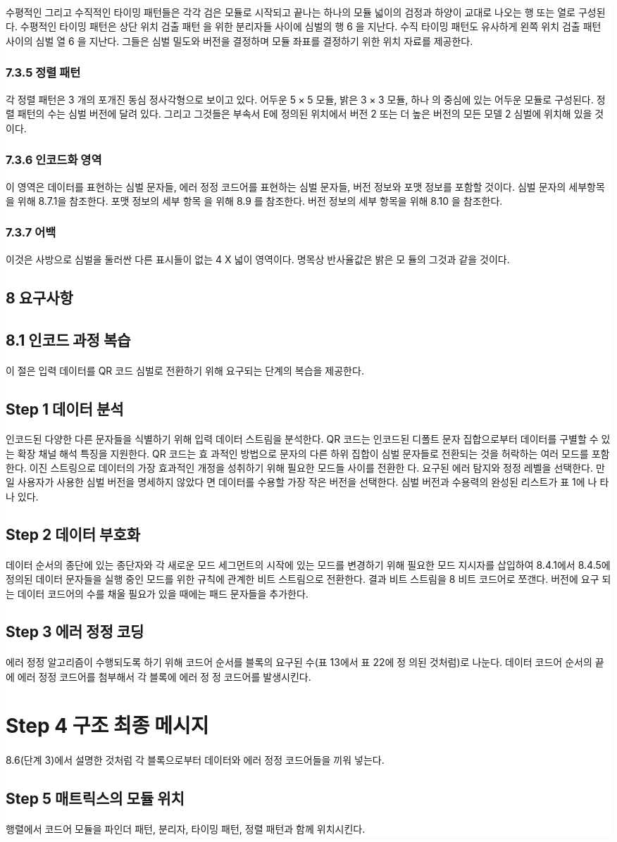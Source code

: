수평적인 그리고 수직적인 타이밍 패턴들은 각각 검은 모듈로 시작되고 끝나는 하나의 모듈 넓이의 검정과 하양이 교대로 나오는 행 또는 열로 구성된다. 수평적인 타이밍 패턴은 상단 위치 검출 패턴 을 위한 분리자들 사이에 심벌의 행 6 을 지난다. 수직 타이밍 패턴도 유사하게 왼쪽 위치 검출 패턴 사이의 심벌 열 6 을 지난다. 그들은 심벌 밀도와 버전을 결정하며 모듈 좌표를 결정하기 위한 위치 자료를 제공한다.

### 7.3.5 정렬 패턴

각 정렬 패턴은 3 개의 포개진 동심 정사각형으로 보이고 있다. 어두운 $5 \times 5$ 모듈, 밝은 $3 \times 3$ 모듈, 하나 의 중심에 있는 어두운 모듈로 구성된다. 정렬 패턴의 수는 심벌 버전에 달려 있다. 그리고 그것들은 부속서 E에 정의된 위치에서 버전 2 또는 더 높은 버전의 모든 모델 2 심벌에 위치해 있을 것이다.

### 7.3.6 인코드화 영역

이 영역은 데이터를 표현하는 심벌 문자들, 에러 정정 코드어를 표현하는 심벌 문자들, 버전 정보와 포맷 정보를 포함할 것이다. 심벌 문자의 세부항목을 위해 8.7.1을 참조한다. 포맷 정보의 세부 항목 을 위해 8.9 를 참조한다. 버전 정보의 세부 항목을 위해 8.10 을 참조한다.

### 7.3.7 어백

이것은 사방으로 심벌을 둘러싼 다른 표시들이 없는 4 X 넓이 영역이다. 명목상 반사율값은 밝은 모 듈의 그것과 같을 것이다.

## 8 요구사항

## 8.1 인코드 과정 복습

이 절은 입력 데이터를 QR 코드 심벌로 전환하기 위해 요구되는 단계의 복습을 제공한다.

## Step 1 데이터 분석

인코드된 다양한 다른 문자들을 식별하기 위해 입력 데이터 스트림을 분석한다. QR 코드는 인코드된 디폴트 문자 집합으로부터 데이터를 구별할 수 있는 확장 채널 해석 특징을 지원한다. QR 코드는 효 과적인 방법으로 문자의 다른 하위 집합이 심벌 문자들로 전환되는 것을 허락하는 여러 모드를 포함 한다. 이진 스트링으로 데이터의 가장 효과적인 개정을 성취하기 위해 필요한 모드들 사이를 전환한 다. 요구된 에러 탐지와 정정 레벨을 선택한다. 만일 사용자가 사용한 심벌 버전을 명세하지 않았다 면 데이터를 수용할 가장 작은 버전을 선택한다. 심벌 버전과 수용력의 완성된 리스트가 표 1에 나 타나 있다.

## Step 2 데이터 부호화

데이터 순서의 종단에 있는 종단자와 각 새로운 모드 세그먼트의 시작에 있는 모드를 변경하기 위해 필요한 모드 지시자를 삽입하여 8.4.1에서 8.4.5에 정의된 데이터 문자들을 실행 중인 모드를 위한 규칙에 관계한 비트 스트림으로 전환한다. 결과 비트 스트림을 8 비트 코드어로 쪼갠다. 버전에 요구 되는 데이터 코드어의 수를 채울 필요가 있을 때에는 패드 문자들을 추가한다.

## Step 3 에러 정정 코딩

에러 정정 알고리즘이 수행되도록 하기 위해 코드어 순서를 블록의 요구된 수(표 13에서 표 22에 정 의된 것처럼)로 나눈다. 데이터 코드어 순서의 끝에 에러 정정 코드어를 첨부해서 각 블록에 에러 정 정 코드어를 발생시킨다.

# Step 4 구조 최종 메시지 

8.6(단계 3)에서 설명한 것처럼 각 블록으로부터 데이터와 에러 정정 코드어들을 끼워 넣는다.

## Step 5 매트릭스의 모듈 위치

행렬에서 코드어 모듈을 파인더 패턴, 분리자, 타이밍 패턴, 정렬 패턴과 함께 위치시킨다.
